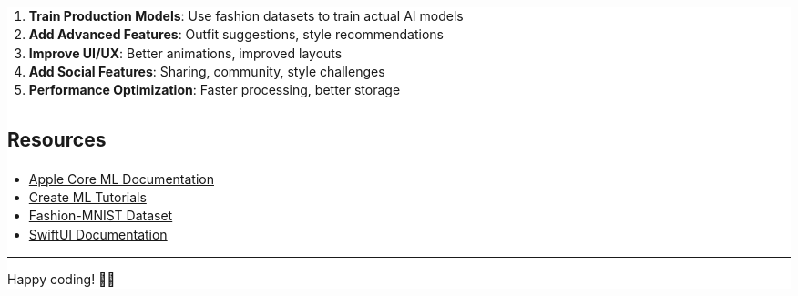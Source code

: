 1. **Train Production Models**: Use fashion datasets to train actual AI models
2. **Add Advanced Features**: Outfit suggestions, style recommendations
3. **Improve UI/UX**: Better animations, improved layouts
4. **Add Social Features**: Sharing, community, style challenges
5. **Performance Optimization**: Faster processing, better storage

## Resources

- [Apple Core ML Documentation](https://developer.apple.com/documentation/coreml)
- [Create ML Tutorials](https://developer.apple.com/documentation/createml)
- [Fashion-MNIST Dataset](https://github.com/zalandoresearch/fashion-mnist)
- [SwiftUI Documentation](https://developer.apple.com/documentation/swiftui)

---

Happy coding! 🧥✨
